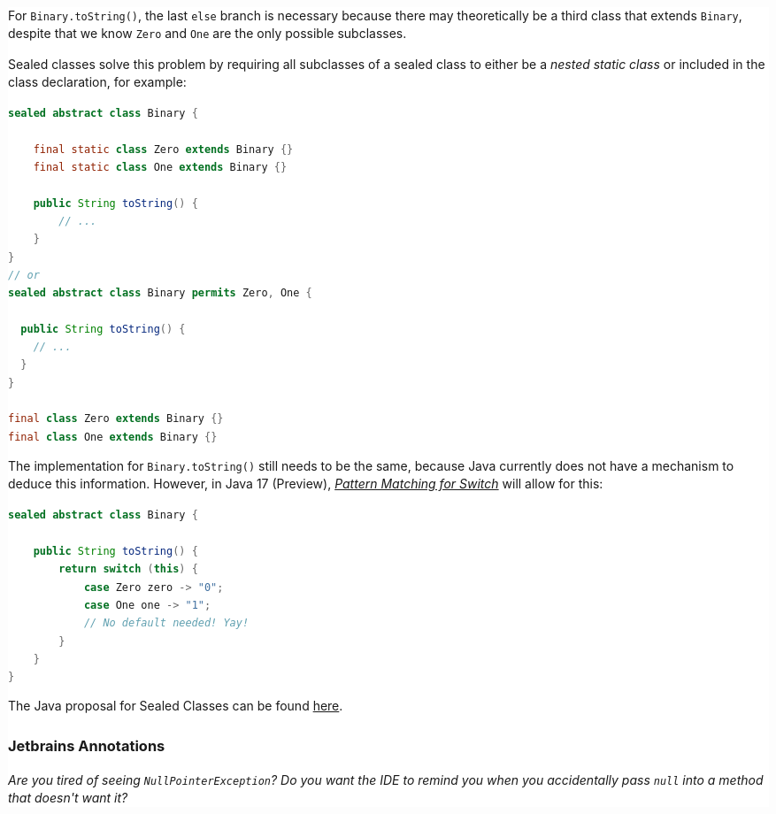 For `Binary.toString()`, the last `else` branch is necessary because there may theoretically be a third class that 
extends `Binary`, despite that we know `Zero` and `One` are the only possible subclasses.

Sealed classes solve this problem by requiring all subclasses of a sealed class to either be a *nested static class* or
included in the class declaration, for example:

```java
sealed abstract class Binary {

    final static class Zero extends Binary {}
    final static class One extends Binary {}

    public String toString() {
        // ...
    }
}
// or
sealed abstract class Binary permits Zero, One {

  public String toString() {
    // ...
  }
}

final class Zero extends Binary {}
final class One extends Binary {}
```

The implementation for `Binary.toString()` still needs to be the same, because Java currently does not have a mechanism
to deduce this information. However, in Java 17 (Preview), 
[*Pattern Matching for Switch*](https://openjdk.java.net/jeps/406) will allow for this:

```java
sealed abstract class Binary {

    public String toString() {
        return switch (this) {
            case Zero zero -> "0";
            case One one -> "1";
            // No default needed! Yay!
        }
    }
}
```

The Java proposal for Sealed Classes can be found [here](https://openjdk.java.net/jeps/409).

### Jetbrains Annotations

*Are you tired of seeing `NullPointerException`? Do you want the IDE to remind you when you accidentally pass `null` 
into a method that doesn't want it?*
